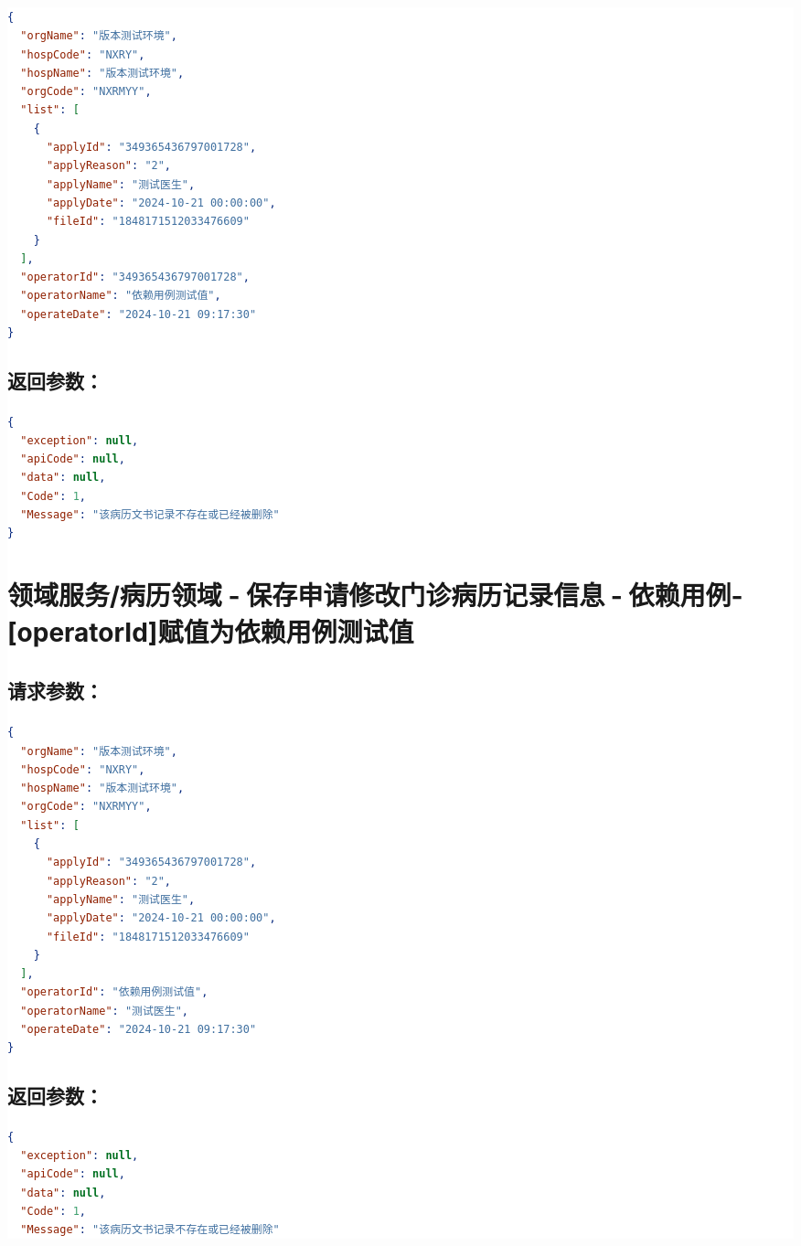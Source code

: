 ``` json
{
  "orgName": "版本测试环境",
  "hospCode": "NXRY",
  "hospName": "版本测试环境",
  "orgCode": "NXRMYY",
  "list": [
    {
      "applyId": "349365436797001728",
      "applyReason": "2",
      "applyName": "测试医生",
      "applyDate": "2024-10-21 00:00:00",
      "fileId": "1848171512033476609"
    }
  ],
  "operatorId": "349365436797001728",
  "operatorName": "依赖用例测试值",
  "operateDate": "2024-10-21 09:17:30"
}
```
## 返回参数：
``` json
{
  "exception": null,
  "apiCode": null,
  "data": null,
  "Code": 1,
  "Message": "该病历文书记录不存在或已经被删除"
}
```
# 领域服务/病历领域 - 保存申请修改门诊病历记录信息 - 依赖用例-[operatorId]赋值为依赖用例测试值
## 请求参数：
``` json
{
  "orgName": "版本测试环境",
  "hospCode": "NXRY",
  "hospName": "版本测试环境",
  "orgCode": "NXRMYY",
  "list": [
    {
      "applyId": "349365436797001728",
      "applyReason": "2",
      "applyName": "测试医生",
      "applyDate": "2024-10-21 00:00:00",
      "fileId": "1848171512033476609"
    }
  ],
  "operatorId": "依赖用例测试值",
  "operatorName": "测试医生",
  "operateDate": "2024-10-21 09:17:30"
}
```
## 返回参数：
``` json
{
  "exception": null,
  "apiCode": null,
  "data": null,
  "Code": 1,
  "Message": "该病历文书记录不存在或已经被删除"
```